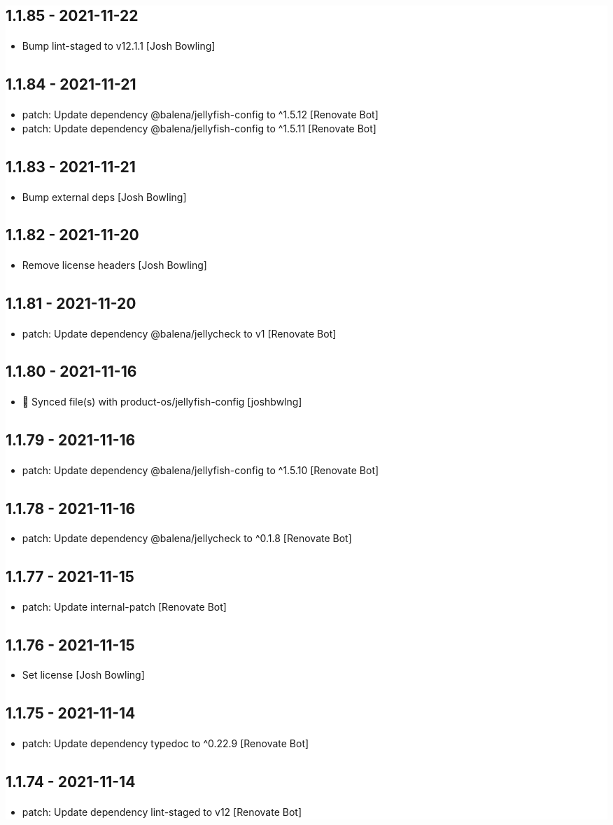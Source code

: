## 1.1.85 - 2021-11-22

* Bump lint-staged to v12.1.1 [Josh Bowling]

## 1.1.84 - 2021-11-21

* patch: Update dependency @balena/jellyfish-config to ^1.5.12 [Renovate Bot]
* patch: Update dependency @balena/jellyfish-config to ^1.5.11 [Renovate Bot]

## 1.1.83 - 2021-11-21

* Bump external deps [Josh Bowling]

## 1.1.82 - 2021-11-20

* Remove license headers [Josh Bowling]

## 1.1.81 - 2021-11-20

* patch: Update dependency @balena/jellycheck to v1 [Renovate Bot]

## 1.1.80 - 2021-11-16

* 🔄 Synced file(s) with product-os/jellyfish-config [joshbwlng]

## 1.1.79 - 2021-11-16

* patch: Update dependency @balena/jellyfish-config to ^1.5.10 [Renovate Bot]

## 1.1.78 - 2021-11-16

* patch: Update dependency @balena/jellycheck to ^0.1.8 [Renovate Bot]

## 1.1.77 - 2021-11-15

* patch: Update internal-patch [Renovate Bot]

## 1.1.76 - 2021-11-15

* Set license [Josh Bowling]

## 1.1.75 - 2021-11-14

* patch: Update dependency typedoc to ^0.22.9 [Renovate Bot]

## 1.1.74 - 2021-11-14

* patch: Update dependency lint-staged to v12 [Renovate Bot]
